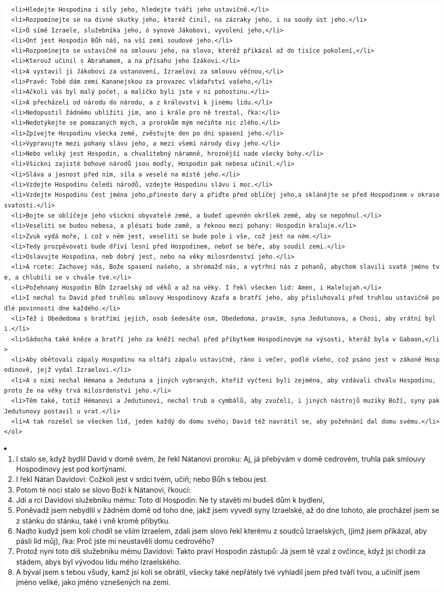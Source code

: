       <li>Hledejte Hospodina i síly jeho, hledejte tváři jeho ustavičně.</li>
      <li>Rozpomínejte se na divné skutky jeho, kteréž činil, na zázraky jeho, i na soudy úst jeho.</li>
      <li>Ó símě Izraele, služebníka jeho, ó synové Jákobovi, vyvolení jeho,</li>
      <li>Onť jest Hospodin Bůh náš, na vší zemi soudové jeho.</li>
      <li>Rozpomínejte se ustavičně na smlouvu jeho, na slovo, kteréž přikázal až do tisíce pokolení,</li>
      <li>Kterouž učinil s Abrahamem, a na přísahu jeho Izákovi.</li>
      <li>A vystavil ji Jákobovi za ustanovení, Izraelovi za smlouvu věčnou,</li>
      <li>Pravě: Tobě dám zemi Kananejskou za provazec vládařství vašeho,</li>
      <li>Ačkoli vás byl malý počet, a maličko byli jste v ní pohostinu.</li>
      <li>A přecházeli od národu do národu, a z království k jinému lidu.</li>
      <li>Nedopustil žádnému ublížiti jim, ano i krále pro ně trestal, řka:</li>
      <li>Nedotýkejte se pomazaných mých, a prorokům mým nečiňte nic zlého.</li>
      <li>Zpívejte Hospodinu všecka země, zvěstujte den po dni spasení jeho.</li>
      <li>Vypravujte mezi pohany slávu jeho, a mezi všemi národy divy jeho.</li>
      <li>Nebo veliký jest Hospodin, a chvalitebný náramně, hroznější nade všecky bohy.</li>
      <li>Všickni zajisté bohové národů jsou modly, Hospodin pak nebesa učinil.</li>
      <li>Sláva a jasnost před ním, síla a veselé na místě jeho.</li>
      <li>Vzdejte Hospodinu čeledi národů, vzdejte Hospodinu slávu i moc.</li>
      <li>Vzdejte Hospodinu čest jména jeho,přineste dary a přiďte před oblíčej jeho,a sklánějte se před Hospodinem v okrase svatosti.</li>
      <li>Bojte se oblíčeje jeho všickni obyvatelé země, a budeť upevněn okršlek země, aby se nepohnul.</li>
      <li>Veseliti se budou nebesa, a plésati bude země, a řeknou mezi pohany: Hospodin kraluje.</li>
      <li>Zvuk vydá moře, i což v něm jest, veseliti se bude pole i vše, což jest na něm.</li>
      <li>Tedy prozpěvovati bude dříví lesní před Hospodinem, neboť se béře, aby soudil zemi.</li>
      <li>Oslavujte Hospodina, neb dobrý jest, nebo na věky milosrdenství jeho.</li>
      <li>A rcete: Zachovej nás, Bože spasení našeho, a shromažď nás, a vytrhni nás z pohanů, abychom slavili svaté jméno tvé, a chlubili se v chvále tvé.</li>
      <li>Požehnaný Hospodin Bůh Izraelský od věků a až na věky. I řekl všecken lid: Amen, i Halelujah.</li>
      <li>I nechal tu David před truhlou smlouvy Hospodinovy Azafa a bratří jeho, aby přisluhovali před truhlou ustavičně podlé povinnosti dne každého.</li>
      <li>Též i Obededoma s bratřími jejich, osob šedesáte osm, Obededoma, pravím, syna Jedutunova, a Chosi, aby vrátní byli.</li>
      <li>Sádocha také kněze a bratří jeho za kněží nechal před příbytkem Hospodinovým na výsosti, kteráž byla v Gabaon,</li>
      <li>Aby obětovali zápaly Hospodinu na oltáři zápalu ustavičně, ráno i večer, podlé všeho, což psáno jest v zákoně Hospodinově, jejž vydal Izraelovi.</li>
      <li>A s nimi nechal Hémana a Jedutuna a jiných vybraných, kteříž vyčteni byli zejména, aby vzdávali chválu Hospodinu, proto že na věky trvá milosrdenství jeho.</li>
      <li>Těm také, totiž Hémanovi a Jedutunovi, nechal trub a cymbálů, aby zvučeli, i jiných nástrojů muziky Boží, syny pak Jedutunovy postavil u vrat.</li>
      <li>A tak rozešel se všecken lid, jeden každý do domu svého; David též navrátil se, aby požehnání dal domu svému.</li>
    </ol>
  </li>
  <li>
    <ol>
      <li>I stalo se, když bydlil David v domě svém, že řekl Nátanovi proroku: Aj, já přebývám v domě cedrovém, truhla pak smlouvy Hospodinovy jest pod kortýnami.</li>
      <li>I řekl Nátan Davidovi: Cožkoli jest v srdci tvém, učiň; nebo Bůh s tebou jest.</li>
      <li>Potom té noci stalo se slovo Boží k Nátanovi, řkoucí:</li>
      <li>Jdi a rci Davidovi služebníku mému: Toto dí Hospodin: Ne ty stavěti mi budeš dům k bydlení,</li>
      <li>Poněvadž jsem nebydlil v žádném domě od toho dne, jakž jsem vyvedl syny Izraelské, až do dne tohoto, ale procházel jsem se z stánku do stánku, také i vně kromě příbytku.</li>
      <li>Nadto kudyž jsem koli chodil se vším Izraelem, zdali jsem slovo řekl kterému z soudců Izraelských, (jimž jsem přikázal, aby pásli lid můj), řka: Proč jste mi neustavěli domu cedrového?</li>
      <li>Protož nyní toto díš služebníku mému Davidovi: Takto praví Hospodin zástupů: Já jsem tě vzal z ovčince, když jsi chodil za stádem, abys byl vývodou lidu mého Izraelského.</li>
      <li>A býval jsem s tebou všudy, kamž jsi koli se obrátil, všecky také nepřátely tvé vyhladil jsem před tváří tvou, a učinilť jsem jméno veliké, jako jméno vznešených na zemi.</li>